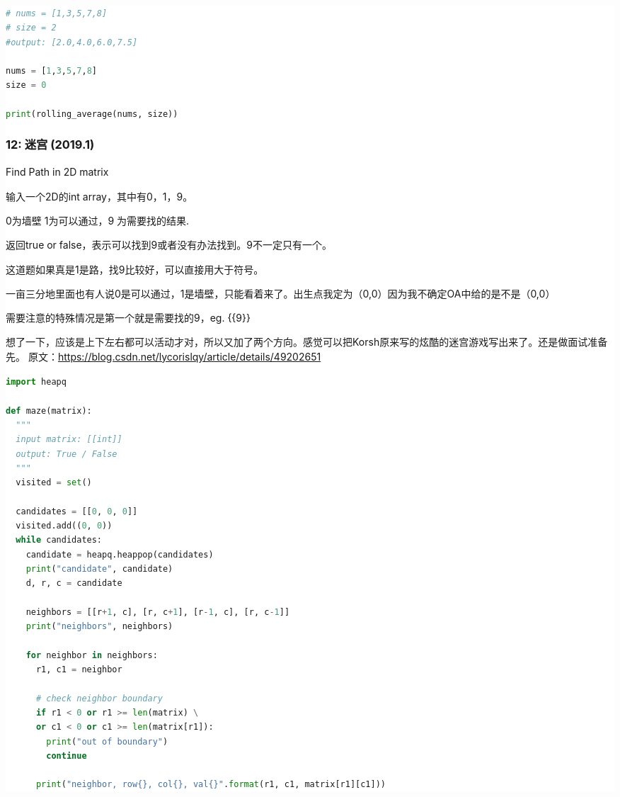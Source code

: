 ```python 
# nums = [1,3,5,7,8] 
# size = 2
#output: [2.0,4.0,6.0,7.5]

nums = [1,3,5,7,8] 
size = 0

print(rolling_average(nums, size))
```





### 12: 迷宫 (2019.1)

Find Path in 2D matrix

输入一个2D的int array，其中有0，1，9。

0为墙壁 1为可以通过，9 为需要找的结果.

返回true or false，表示可以找到9或者没有办法找到。9不一定只有一个。





这道题如果真是1是路，找9比较好，可以直接用大于符号。

一亩三分地里面也有人说0是可以通过，1是墙壁，只能看着来了。出生点我定为（0,0）因为我不确定OA中给的是不是（0,0）

需要注意的特殊情况是第一个就是需要找的9，eg. {{9}}



想了一下，应该是上下左右都可以活动才对，所以又加了两个方向。感觉可以把Korsh原来写的炫酷的迷宫游戏写出来了。还是做面试准备先。
原文：https://blog.csdn.net/lycorislqy/article/details/49202651 



```python
import heapq

def maze(matrix):
  """
  input matrix: [[int]]
  output: True / False
  """
  visited = set()

  candidates = [[0, 0, 0]]
  visited.add((0, 0))
  while candidates:
    candidate = heapq.heappop(candidates)
    print("candidate", candidate)
    d, r, c = candidate
    
    neighbors = [[r+1, c], [r, c+1], [r-1, c], [r, c-1]]
    print("neighbors", neighbors)
    
    for neighbor in neighbors:
      r1, c1 = neighbor
      
      # check neighbor boundary
      if r1 < 0 or r1 >= len(matrix) \
      or c1 < 0 or c1 >= len(matrix[r1]):
        print("out of boundary")
        continue
      
      print("neighbor, row{}, col{}, val{}".format(r1, c1, matrix[r1][c1]))

```